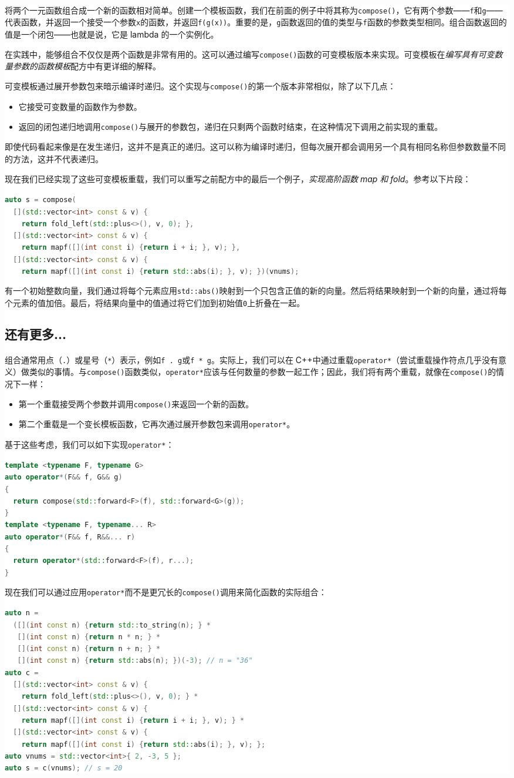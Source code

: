 将两个一元函数组合成一个新的函数相对简单。创建一个模板函数，我们在前面的例子中将其称为`compose()`，它有两个参数——`f`和`g`——代表函数，并返回一个接受一个参数`x`的函数，并返回`f(g(x))`。重要的是，`g`函数返回的值的类型与`f`函数的参数类型相同。组合函数返回的值是一个闭包——也就是说，它是 lambda 的一个实例化。

在实践中，能够组合不仅仅是两个函数是非常有用的。这可以通过编写`compose()`函数的可变模板版本来实现。可变模板在*编写具有可变数量参数的函数模板*配方中有更详细的解释。

可变模板通过展开参数包来暗示编译时递归。这个实现与`compose()`的第一个版本非常相似，除了以下几点：

+   它接受可变数量的函数作为参数。

+   返回的闭包递归地调用`compose()`与展开的参数包，递归在只剩两个函数时结束，在这种情况下调用之前实现的重载。

即使代码看起来像是在发生递归，这并不是真正的递归。这可以称为编译时递归，但每次展开都会调用另一个具有相同名称但参数数量不同的方法，这并不代表递归。

现在我们已经实现了这些可变模板重载，我们可以重写之前配方中的最后一个例子，*实现高阶函数 map 和 fold*。参考以下片段：

```cpp
auto s = compose(
  [](std::vector<int> const & v) {
    return fold_left(std::plus<>(), v, 0); },
  [](std::vector<int> const & v) {
    return mapf([](int const i) {return i + i; }, v); },
  [](std::vector<int> const & v) {
    return mapf([](int const i) {return std::abs(i); }, v); })(vnums); 
```

有一个初始整数向量，我们通过将每个元素应用`std::abs()`映射到一个只包含正值的新的向量。然后将结果映射到一个新的向量，通过将每个元素的值加倍。最后，将结果向量中的值通过将它们加到初始值`0`上折叠在一起。

## 还有更多...

组合通常用点（`.`）或星号（`*`）表示，例如`f . g`或`f * g`。实际上，我们可以在 C++中通过重载`operator*`（尝试重载操作符点几乎没有意义）做类似的事情。与`compose()`函数类似，`operator*`应该与任何数量的参数一起工作；因此，我们将有两个重载，就像在`compose()`的情况下一样：

+   第一个重载接受两个参数并调用`compose()`来返回一个新的函数。

+   第二个重载是一个变长模板函数，它再次通过展开参数包来调用`operator*`。

基于这些考虑，我们可以如下实现`operator*`：

```cpp
template <typename F, typename G>
auto operator*(F&& f, G&& g)
{
  return compose(std::forward<F>(f), std::forward<G>(g));
}
template <typename F, typename... R>
auto operator*(F&& f, R&&... r)
{
  return operator*(std::forward<F>(f), r...);
} 
```

现在我们可以通过应用`operator*`而不是更冗长的`compose()`调用来简化函数的实际组合：

```cpp
auto n =
  ([](int const n) {return std::to_string(n); } *
   [](int const n) {return n * n; } *
   [](int const n) {return n + n; } *
   [](int const n) {return std::abs(n); })(-3); // n = "36"
auto c =
  [](std::vector<int> const & v) {
    return fold_left(std::plus<>(), v, 0); } *
  [](std::vector<int> const & v) {
    return mapf([](int const i) {return i + i; }, v); } *
  [](std::vector<int> const & v) {
    return mapf([](int const i) {return std::abs(i); }, v); };
auto vnums = std::vector<int>{ 2, -3, 5 };
auto s = c(vnums); // s = 20 
```
